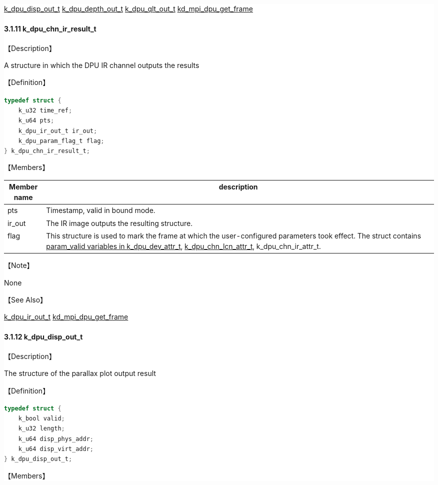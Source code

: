 [k_dpu_disp_out_t](#3112-k_dpu_disp_out_t)
[k_dpu_depth_out_t](#3113-k_dpu_depth_out_t)
[k_dpu_qlt_out_t](#3115-k_dpu_qlt_out_t)
[kd_mpi_dpu_get_frame](#2115-kd_mpi_dpu_get_frame)

#### 3.1.11 k_dpu_chn_ir_result_t

【Description】

A structure in which the DPU IR channel outputs the results

【Definition】

```c
typedef struct {
    k_u32 time_ref;
    k_u64 pts;
    k_dpu_ir_out_t ir_out;
    k_dpu_param_flag_t flag;
} k_dpu_chn_ir_result_t;
```

【Members】

| Member name | description                                                                                                                                                                                                                   |
|----------|------------------------------------------------------------------------------------------------------------------------------------------------------------------------------------------------------------------------|
| pts      | Timestamp, valid in bound mode.                                                                                                                                                                                               |
| ir_out   | The IR image outputs the resulting structure.                                                                                                                                                                                                 |
| flag     | This structure is used to mark the frame at which the user-configured parameters took effect. The struct contains [param_valid variables in k_dpu_dev_attr_t](#316-k_dpu_dev_attr_t), [k_dpu_chn_lcn_attr_t](#317-k_dpu_chn_lcn_attr_t), k_dpu_chn_ir_attr_t[](#318-k_dpu_chn_ir_attr_t). |

【Note】

None

【See Also】

[k_dpu_ir_out_t](#3114-k_dpu_ir_out_t)
[kd_mpi_dpu_get_frame](#2115-kd_mpi_dpu_get_frame)

#### 3.1.12 k_dpu_disp_out_t

【Description】

The structure of the parallax plot output result

【Definition】

```c
typedef struct {
    k_bool valid;
    k_u32 length;
    k_u64 disp_phys_addr;
    k_u64 disp_virt_addr;
} k_dpu_disp_out_t;
```

【Members】

